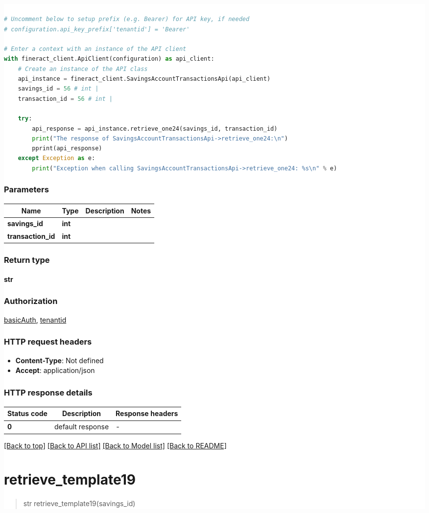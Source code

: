 ```python

# Uncomment below to setup prefix (e.g. Bearer) for API key, if needed
# configuration.api_key_prefix['tenantid'] = 'Bearer'

# Enter a context with an instance of the API client
with fineract_client.ApiClient(configuration) as api_client:
    # Create an instance of the API class
    api_instance = fineract_client.SavingsAccountTransactionsApi(api_client)
    savings_id = 56 # int | 
    transaction_id = 56 # int | 

    try:
        api_response = api_instance.retrieve_one24(savings_id, transaction_id)
        print("The response of SavingsAccountTransactionsApi->retrieve_one24:\n")
        pprint(api_response)
    except Exception as e:
        print("Exception when calling SavingsAccountTransactionsApi->retrieve_one24: %s\n" % e)
```



### Parameters


Name | Type | Description  | Notes
------------- | ------------- | ------------- | -------------
 **savings_id** | **int**|  | 
 **transaction_id** | **int**|  | 

### Return type

**str**

### Authorization

[basicAuth](../README.md#basicAuth), [tenantid](../README.md#tenantid)

### HTTP request headers

 - **Content-Type**: Not defined
 - **Accept**: application/json

### HTTP response details

| Status code | Description | Response headers |
|-------------|-------------|------------------|
**0** | default response |  -  |

[[Back to top]](#) [[Back to API list]](../README.md#documentation-for-api-endpoints) [[Back to Model list]](../README.md#documentation-for-models) [[Back to README]](../README.md)

# **retrieve_template19**
> str retrieve_template19(savings_id)
